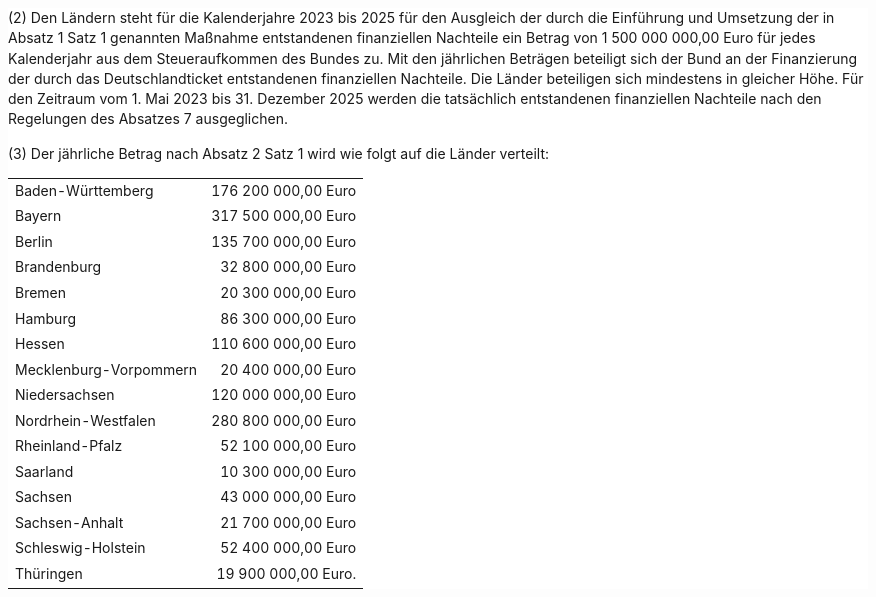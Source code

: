 </div>

<div class="jurAbsatz">

(2) Den Ländern steht für die Kalenderjahre 2023 bis 2025 für den
Ausgleich der durch die Einführung und Umsetzung der in Absatz 1 Satz 1
genannten Maßnahme entstandenen finanziellen Nachteile ein Betrag von
1 500 000 000,00 Euro für jedes Kalenderjahr aus dem Steueraufkommen
des Bundes zu. Mit den jährlichen Beträgen beteiligt sich der Bund an
der Finanzierung der durch das Deutschlandticket entstandenen
finanziellen Nachteile. Die Länder beteiligen sich mindestens in
gleicher Höhe. Für den Zeitraum vom 1. Mai 2023 bis 31. Dezember 2025
werden die tatsächlich entstandenen finanziellen Nachteile nach den
Regelungen des Absatzes 7 ausgeglichen.

</div>

<div class="jurAbsatz">

(3) Der jährliche Betrag nach Absatz 2 Satz 1 wird wie folgt auf die
Länder verteilt:  
  

|                        |                     |
| :--------------------- | ------------------: |
| Baden-Württemberg      | 176 200 000,00 Euro |
| Bayern                 | 317 500 000,00 Euro |
| Berlin                 | 135 700 000,00 Euro |
| Brandenburg            |  32 800 000,00 Euro |
| Bremen                 |  20 300 000,00 Euro |
| Hamburg                |  86 300 000,00 Euro |
| Hessen                 | 110 600 000,00 Euro |
| Mecklenburg-Vorpommern |  20 400 000,00 Euro |
| Niedersachsen          | 120 000 000,00 Euro |
| Nordrhein-Westfalen    | 280 800 000,00 Euro |
| Rheinland-Pfalz        |  52 100 000,00 Euro |
| Saarland               |  10 300 000,00 Euro |
| Sachsen                |  43 000 000,00 Euro |
| Sachsen-Anhalt         |  21 700 000,00 Euro |
| Schleswig-Holstein     |  52 400 000,00 Euro |
| Thüringen              | 19 900 000,00 Euro. |

  
